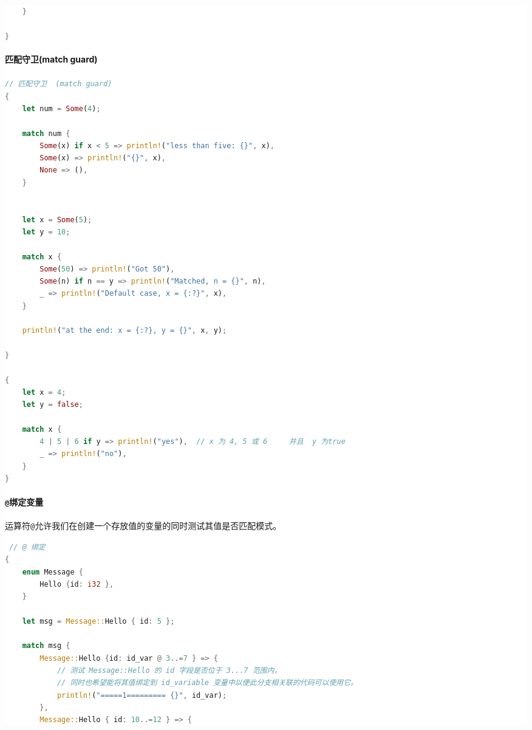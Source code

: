 ```rust
    }

}
```


#### 匹配守卫(match guard)

```rust
// 匹配守卫  (match guard)
{
    let num = Some(4);

    match num {
        Some(x) if x < 5 => println!("less than five: {}", x),
        Some(x) => println!("{}", x),
        None => (),
    }


    let x = Some(5);
    let y = 10;

    match x {
        Some(50) => println!("Got 50"),
        Some(n) if n == y => println!("Matched, n = {}", n),
        _ => println!("Default case, x = {:?}", x),
    }

    println!("at the end: x = {:?}, y = {}", x, y);
    
}

{
    let x = 4;
    let y = false;

    match x {
        4 | 5 | 6 if y => println!("yes"),  // x 为 4, 5 或 6     并且  y 为true
        _ => println!("no"),
    }
}

```


#### `@`绑定变量

运算符`@`允许我们在创建一个存放值的变量的同时测试其值是否匹配模式。

```rust
 // @ 绑定
{
    enum Message {
        Hello {id: i32 },
    }
    
    let msg = Message::Hello { id: 5 };

    match msg {
        Message::Hello {id: id_var @ 3..=7 } => {
            // 测试 Message::Hello 的 id 字段是否位于 3...7 范围内，
            // 同时也希望能将其值绑定到 id_variable 变量中以便此分支相关联的代码可以使用它。
            println!("=====1========= {}", id_var);
        },
        Message::Hello { id: 10..=12 } => {
```
